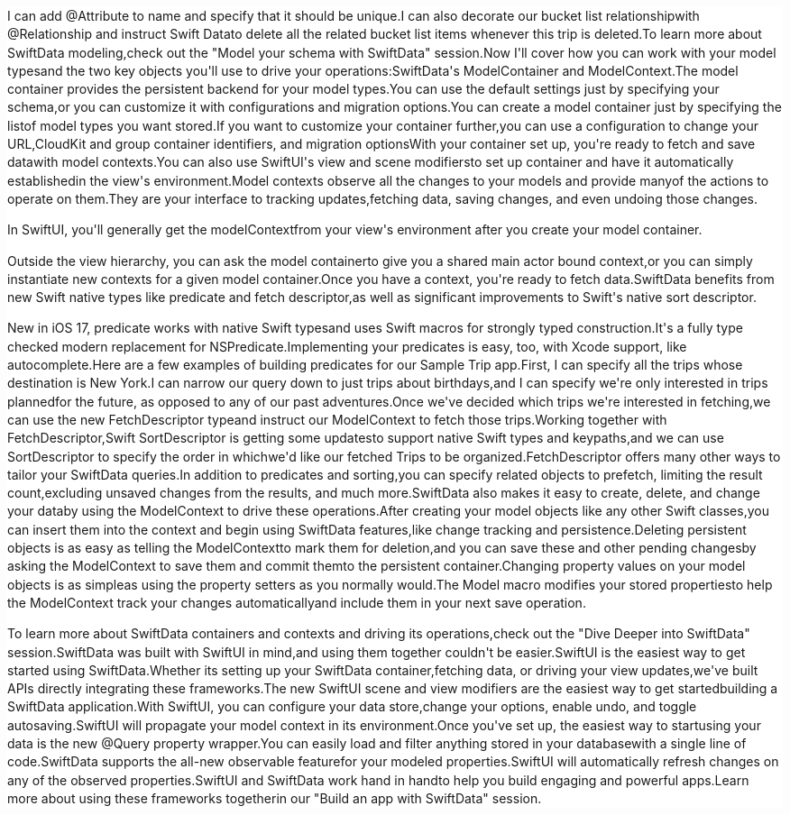 I can add @Attribute to name and specify that it should be unique.I can also decorate our bucket list relationshipwith @Relationship and instruct Swift Datato delete all the related bucket list items whenever this trip is deleted.To learn more about SwiftData modeling,check out the "Model your schema with SwiftData" session.Now I'll cover how you can work with your model typesand the two key objects you'll use to drive your operations:SwiftData's ModelContainer and ModelContext.The model container provides the persistent backend for your model types.You can use the default settings just by specifying your schema,or you can customize it with configurations and migration options.You can create a model container just by specifying the listof model types you want stored.If you want to customize your container further,you can use a configuration to change your URL,CloudKit and group container identifiers, and migration optionsWith your container set up, you're ready to fetch and save datawith model contexts.You can also use SwiftUI's view and scene modifiersto set up container and have it automatically establishedin the view's environment.Model contexts observe all the changes to your models and provide manyof the actions to operate on them.They are your interface to tracking updates,fetching data, saving changes, and even undoing those changes.

In SwiftUI, you'll generally get the modelContextfrom your view's environment after you create your model container.

Outside the view hierarchy, you can ask the model containerto give you a shared main actor bound context,or you can simply instantiate new contexts for a given model container.Once you have a context, you're ready to fetch data.SwiftData benefits from new Swift native types like predicate and fetch descriptor,as well as significant improvements to Swift's native sort descriptor.

New in iOS 17, predicate works with native Swift typesand uses Swift macros for strongly typed construction.It's a fully type checked modern replacement for NSPredicate.Implementing your predicates is easy, too, with Xcode support, like autocomplete.Here are a few examples of building predicates for our Sample Trip app.First, I can specify all the trips whose destination is New York.I can narrow our query down to just trips about birthdays,and I can specify we're only interested in trips plannedfor the future, as opposed to any of our past adventures.Once we've decided which trips we're interested in fetching,we can use the new FetchDescriptor typeand instruct our ModelContext to fetch those trips.Working together with FetchDescriptor,Swift SortDescriptor is getting some updatesto support native Swift types and keypaths,and we can use SortDescriptor to specify the order in whichwe'd like our fetched Trips to be organized.FetchDescriptor offers many other ways to tailor your SwiftData queries.In addition to predicates and sorting,you can specify related objects to prefetch, limiting the result count,excluding unsaved changes from the results, and much more.SwiftData also makes it easy to create, delete, and change your databy using the ModelContext to drive these operations.After creating your model objects like any other Swift classes,you can insert them into the context and begin using SwiftData features,like change tracking and persistence.Deleting persistent objects is as easy as telling the ModelContextto mark them for deletion,and you can save these and other pending changesby asking the ModelContext to save them and commit themto the persistent container.Changing property values on your model objects is as simpleas using the property setters as you normally would.The Model macro modifies your stored propertiesto help the ModelContext track your changes automaticallyand include them in your next save operation.

To learn more about SwiftData containers and contexts and driving its operations,check out the "Dive Deeper into SwiftData" session.SwiftData was built with SwiftUI in mind,and using them together couldn't be easier.SwiftUI is the easiest way to get started using SwiftData.Whether its setting up your SwiftData container,fetching data, or driving your view updates,we've built APIs directly integrating these frameworks.The new SwiftUI scene and view modifiers are the easiest way to get startedbuilding a SwiftData application.With SwiftUI, you can configure your data store,change your options, enable undo, and toggle autosaving.SwiftUI will propagate your model context in its environment.Once you've set up, the easiest way to startusing your data is the new @Query property wrapper.You can easily load and filter anything stored in your databasewith a single line of code.SwiftData supports the all-new observable featurefor your modeled properties.SwiftUI will automatically refresh changes on any of the observed properties.SwiftUI and SwiftData work hand in handto help you build engaging and powerful apps.Learn more about using these frameworks togetherin our "Build an app with SwiftData" session.
